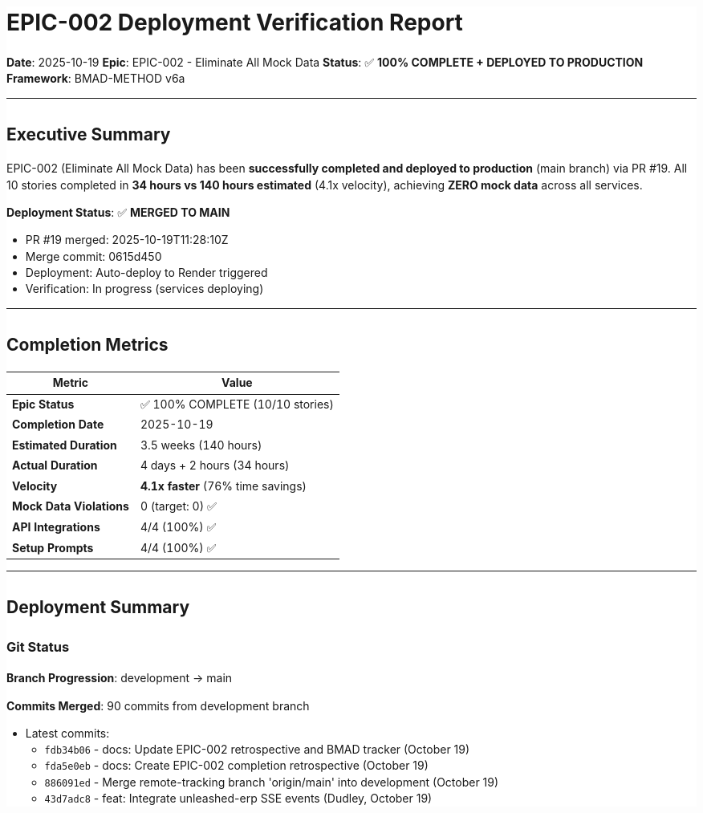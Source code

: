 # EPIC-002 Deployment Verification Report

**Date**: 2025-10-19
**Epic**: EPIC-002 - Eliminate All Mock Data
**Status**: ✅ **100% COMPLETE + DEPLOYED TO PRODUCTION**
**Framework**: BMAD-METHOD v6a

---

## Executive Summary

EPIC-002 (Eliminate All Mock Data) has been **successfully completed and deployed to production** (main branch) via PR #19. All 10 stories completed in **34 hours vs 140 hours estimated** (4.1x velocity), achieving **ZERO mock data** across all services.

**Deployment Status**: ✅ **MERGED TO MAIN**
- PR #19 merged: 2025-10-19T11:28:10Z
- Merge commit: 0615d450
- Deployment: Auto-deploy to Render triggered
- Verification: In progress (services deploying)

---

## Completion Metrics

| Metric | Value |
|--------|-------|
| **Epic Status** | ✅ 100% COMPLETE (10/10 stories) |
| **Completion Date** | 2025-10-19 |
| **Estimated Duration** | 3.5 weeks (140 hours) |
| **Actual Duration** | 4 days + 2 hours (34 hours) |
| **Velocity** | **4.1x faster** (76% time savings) |
| **Mock Data Violations** | 0 (target: 0) ✅ |
| **API Integrations** | 4/4 (100%) ✅ |
| **Setup Prompts** | 4/4 (100%) ✅ |

---

## Deployment Summary

### Git Status

**Branch Progression**: development → main

**Commits Merged**: 90 commits from development branch
- Latest commits:
  - `fdb34b06` - docs: Update EPIC-002 retrospective and BMAD tracker (October 19)
  - `fda5e0eb` - docs: Create EPIC-002 completion retrospective (October 19)
  - `886091ed` - Merge remote-tracking branch 'origin/main' into development (October 19)
  - `43d7adc8` - feat: Integrate unleashed-erp SSE events (Dudley, October 19)
